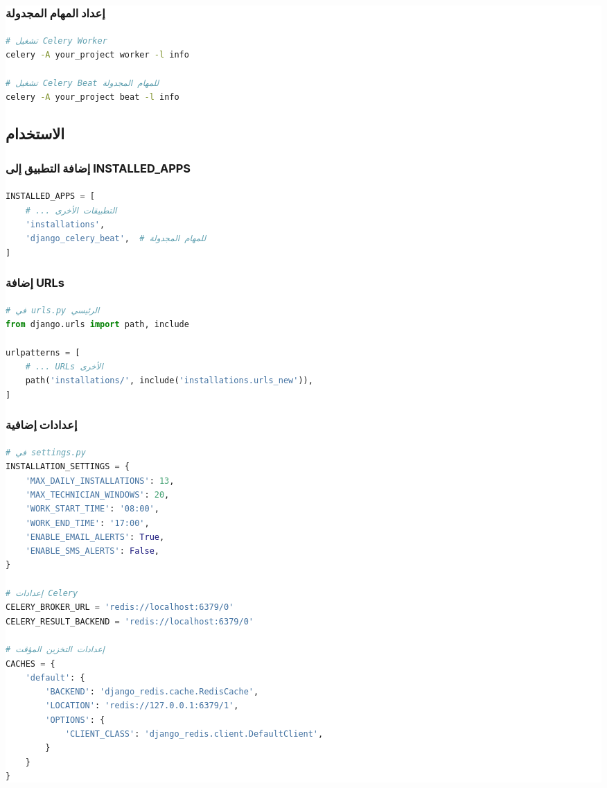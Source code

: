 ### إعداد المهام المجدولة
```bash
# تشغيل Celery Worker
celery -A your_project worker -l info

# تشغيل Celery Beat للمهام المجدولة
celery -A your_project beat -l info
```

## الاستخدام

### إضافة التطبيق إلى INSTALLED_APPS
```python
INSTALLED_APPS = [
    # ... التطبيقات الأخرى
    'installations',
    'django_celery_beat',  # للمهام المجدولة
]
```

### إضافة URLs
```python
# في urls.py الرئيسي
from django.urls import path, include

urlpatterns = [
    # ... URLs الأخرى
    path('installations/', include('installations.urls_new')),
]
```

### إعدادات إضافية
```python
# في settings.py
INSTALLATION_SETTINGS = {
    'MAX_DAILY_INSTALLATIONS': 13,
    'MAX_TECHNICIAN_WINDOWS': 20,
    'WORK_START_TIME': '08:00',
    'WORK_END_TIME': '17:00',
    'ENABLE_EMAIL_ALERTS': True,
    'ENABLE_SMS_ALERTS': False,
}

# إعدادات Celery
CELERY_BROKER_URL = 'redis://localhost:6379/0'
CELERY_RESULT_BACKEND = 'redis://localhost:6379/0'

# إعدادات التخزين المؤقت
CACHES = {
    'default': {
        'BACKEND': 'django_redis.cache.RedisCache',
        'LOCATION': 'redis://127.0.0.1:6379/1',
        'OPTIONS': {
            'CLIENT_CLASS': 'django_redis.client.DefaultClient',
        }
    }
}
```
